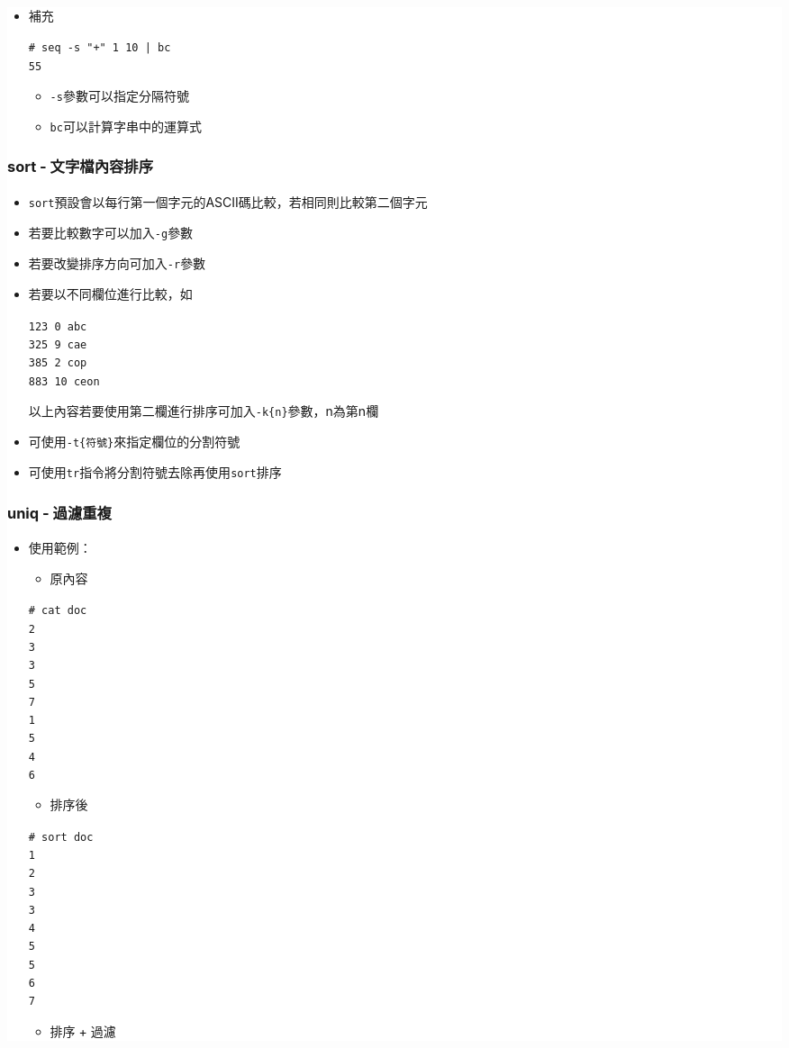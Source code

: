 * 補充
    ```
    # seq -s "+" 1 10 | bc
    55
    ```

    * `-s`參數可以指定分隔符號

    * `bc`可以計算字串中的運算式

### sort - 文字檔內容排序
* `sort`預設會以每行第一個字元的ASCII碼比較，若相同則比較第二個字元

* 若要比較數字可以加入`-g`參數

* 若要改變排序方向可加入`-r`參數

* 若要以不同欄位進行比較，如
    ```
    123 0 abc
    325 9 cae
    385 2 cop
    883 10 ceon
    ```
    以上內容若要使用第二欄進行排序可加入`-k{n}`參數，n為第n欄

* 可使用`-t{符號}`來指定欄位的分割符號

* 可使用`tr`指令將分割符號去除再使用`sort`排序

### uniq - 過濾重複
* 使用範例：  
    * 原內容
    ```
    # cat doc
    2
    3
    3
    5
    7
    1
    5
    4
    6
    ```

    * 排序後
    ```
    # sort doc
    1
    2
    3
    3
    4
    5
    5
    6
    7
    ```
    * 排序 + 過濾
    ```